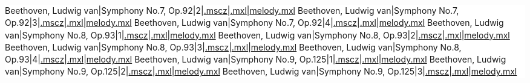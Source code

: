 Beethoven, Ludwig van|Symphony No.7, Op.92|2|[.mscz](https:/github.com/MarkGotham/Hauptstimme/blob/main/OpenScoreOrchestra/Beethoven,_Ludwig_van/Symphony_No.7,_Op.92/2/Beethoven_Op.92_2.mscz?raw=true)|[.mxl](https:/github.com/MarkGotham/Hauptstimme/blob/main/OpenScoreOrchestra/Beethoven,_Ludwig_van/Symphony_No.7,_Op.92/2/Beethoven_Op.92_2.mxl)|[melody.mxl](https:/github.com/MarkGotham/Hauptstimme/blob/main/OpenScoreOrchestra/Beethoven,_Ludwig_van/Symphony_No.7,_Op.92/2/Beethoven_Op.92_2_melody.mxl)
Beethoven, Ludwig van|Symphony No.7, Op.92|3|[.mscz](https:/github.com/MarkGotham/Hauptstimme/blob/main/OpenScoreOrchestra/Beethoven,_Ludwig_van/Symphony_No.7,_Op.92/3/Beethoven_Op.92_3.mscz?raw=true)|[.mxl](https:/github.com/MarkGotham/Hauptstimme/blob/main/OpenScoreOrchestra/Beethoven,_Ludwig_van/Symphony_No.7,_Op.92/3/Beethoven_Op.92_3.mxl)|[melody.mxl](https:/github.com/MarkGotham/Hauptstimme/blob/main/OpenScoreOrchestra/Beethoven,_Ludwig_van/Symphony_No.7,_Op.92/3/Beethoven_Op.92_3_melody.mxl)
Beethoven, Ludwig van|Symphony No.7, Op.92|4|[.mscz](https:/github.com/MarkGotham/Hauptstimme/blob/main/OpenScoreOrchestra/Beethoven,_Ludwig_van/Symphony_No.7,_Op.92/4/Beethoven_Op.92_4.mscz?raw=true)|[.mxl](https:/github.com/MarkGotham/Hauptstimme/blob/main/OpenScoreOrchestra/Beethoven,_Ludwig_van/Symphony_No.7,_Op.92/4/Beethoven_Op.92_4.mxl)|[melody.mxl](https:/github.com/MarkGotham/Hauptstimme/blob/main/OpenScoreOrchestra/Beethoven,_Ludwig_van/Symphony_No.7,_Op.92/4/Beethoven_Op.92_4_melody.mxl)
Beethoven, Ludwig van|Symphony No.8, Op.93|1|[.mscz](https:/github.com/MarkGotham/Hauptstimme/blob/main/OpenScoreOrchestra/Beethoven,_Ludwig_van/Symphony_No.8,_Op.93/1/Beethoven_Op.93_1.mscz?raw=true)|[.mxl](https:/github.com/MarkGotham/Hauptstimme/blob/main/OpenScoreOrchestra/Beethoven,_Ludwig_van/Symphony_No.8,_Op.93/1/Beethoven_Op.93_1.mxl)|[melody.mxl](https:/github.com/MarkGotham/Hauptstimme/blob/main/OpenScoreOrchestra/Beethoven,_Ludwig_van/Symphony_No.8,_Op.93/1/Beethoven_Op.93_1_melody.mxl)
Beethoven, Ludwig van|Symphony No.8, Op.93|2|[.mscz](https:/github.com/MarkGotham/Hauptstimme/blob/main/OpenScoreOrchestra/Beethoven,_Ludwig_van/Symphony_No.8,_Op.93/2/Beethoven_Op.93_2.mscz?raw=true)|[.mxl](https:/github.com/MarkGotham/Hauptstimme/blob/main/OpenScoreOrchestra/Beethoven,_Ludwig_van/Symphony_No.8,_Op.93/2/Beethoven_Op.93_2.mxl)|[melody.mxl](https:/github.com/MarkGotham/Hauptstimme/blob/main/OpenScoreOrchestra/Beethoven,_Ludwig_van/Symphony_No.8,_Op.93/2/Beethoven_Op.93_2_melody.mxl)
Beethoven, Ludwig van|Symphony No.8, Op.93|3|[.mscz](https:/github.com/MarkGotham/Hauptstimme/blob/main/OpenScoreOrchestra/Beethoven,_Ludwig_van/Symphony_No.8,_Op.93/3/Beethoven_Op.93_3.mscz?raw=true)|[.mxl](https:/github.com/MarkGotham/Hauptstimme/blob/main/OpenScoreOrchestra/Beethoven,_Ludwig_van/Symphony_No.8,_Op.93/3/Beethoven_Op.93_3.mxl)|[melody.mxl](https:/github.com/MarkGotham/Hauptstimme/blob/main/OpenScoreOrchestra/Beethoven,_Ludwig_van/Symphony_No.8,_Op.93/3/Beethoven_Op.93_3_melody.mxl)
Beethoven, Ludwig van|Symphony No.8, Op.93|4|[.mscz](https:/github.com/MarkGotham/Hauptstimme/blob/main/OpenScoreOrchestra/Beethoven,_Ludwig_van/Symphony_No.8,_Op.93/4/Beethoven_Op.93_4.mscz?raw=true)|[.mxl](https:/github.com/MarkGotham/Hauptstimme/blob/main/OpenScoreOrchestra/Beethoven,_Ludwig_van/Symphony_No.8,_Op.93/4/Beethoven_Op.93_4.mxl)|[melody.mxl](https:/github.com/MarkGotham/Hauptstimme/blob/main/OpenScoreOrchestra/Beethoven,_Ludwig_van/Symphony_No.8,_Op.93/4/Beethoven_Op.93_4_melody.mxl)
Beethoven, Ludwig van|Symphony No.9, Op.125|1|[.mscz](https:/github.com/MarkGotham/Hauptstimme/blob/main/OpenScoreOrchestra/Beethoven,_Ludwig_van/Symphony_No.9,_Op.125/1/Beethoven_Op.125_1.mscz?raw=true)|[.mxl](https:/github.com/MarkGotham/Hauptstimme/blob/main/OpenScoreOrchestra/Beethoven,_Ludwig_van/Symphony_No.9,_Op.125/1/Beethoven_Op.125_1.mxl)|[melody.mxl](https:/github.com/MarkGotham/Hauptstimme/blob/main/OpenScoreOrchestra/Beethoven,_Ludwig_van/Symphony_No.9,_Op.125/1/Beethoven_Op.125_1_melody.mxl)
Beethoven, Ludwig van|Symphony No.9, Op.125|2|[.mscz](https:/github.com/MarkGotham/Hauptstimme/blob/main/OpenScoreOrchestra/Beethoven,_Ludwig_van/Symphony_No.9,_Op.125/2/Beethoven_Op.125_2.mscz?raw=true)|[.mxl](https:/github.com/MarkGotham/Hauptstimme/blob/main/OpenScoreOrchestra/Beethoven,_Ludwig_van/Symphony_No.9,_Op.125/2/Beethoven_Op.125_2.mxl)|[melody.mxl](https:/github.com/MarkGotham/Hauptstimme/blob/main/OpenScoreOrchestra/Beethoven,_Ludwig_van/Symphony_No.9,_Op.125/2/Beethoven_Op.125_2_melody.mxl)
Beethoven, Ludwig van|Symphony No.9, Op.125|3|[.mscz](https:/github.com/MarkGotham/Hauptstimme/blob/main/OpenScoreOrchestra/Beethoven,_Ludwig_van/Symphony_No.9,_Op.125/3/Beethoven_Op.125_3.mscz?raw=true)|[.mxl](https:/github.com/MarkGotham/Hauptstimme/blob/main/OpenScoreOrchestra/Beethoven,_Ludwig_van/Symphony_No.9,_Op.125/3/Beethoven_Op.125_3.mxl)|[melody.mxl](https:/github.com/MarkGotham/Hauptstimme/blob/main/OpenScoreOrchestra/Beethoven,_Ludwig_van/Symphony_No.9,_Op.125/3/Beethoven_Op.125_3_melody.mxl)